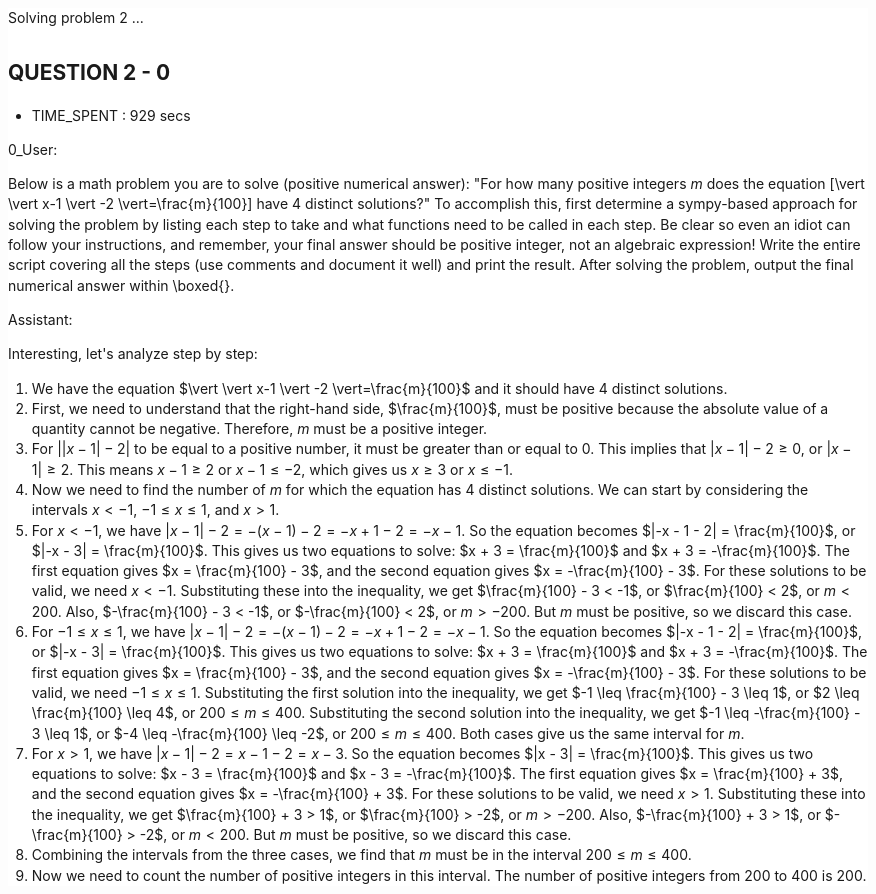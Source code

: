Solving problem 2 ...



## QUESTION 2 - 0 
- TIME_SPENT : 929 secs

0_User:

Below is a math problem you are to solve (positive numerical answer):
"For how many positive integers $m$ does the equation \[\vert \vert x-1 \vert -2 \vert=\frac{m}{100}\] have $4$ distinct solutions?"
To accomplish this, first determine a sympy-based approach for solving the problem by listing each step to take and what functions need to be called in each step. Be clear so even an idiot can follow your instructions, and remember, your final answer should be positive integer, not an algebraic expression!
Write the entire script covering all the steps (use comments and document it well) and print the result. After solving the problem, output the final numerical answer within \boxed{}.

Assistant: 

Interesting, let's analyze step by step:



1. We have the equation $\vert \vert x-1 \vert -2 \vert=\frac{m}{100}$ and it should have 4 distinct solutions.
2. First, we need to understand that the right-hand side, $\frac{m}{100}$, must be positive because the absolute value of a quantity cannot be negative. Therefore, $m$ must be a positive integer.
3. For $\vert \vert x-1 \vert -2 \vert$ to be equal to a positive number, it must be greater than or equal to 0. This implies that $\vert x-1 \vert -2 \geq 0$, or $\vert x-1 \vert \geq 2$. This means $x-1 \geq 2$ or $x-1 \leq -2$, which gives us $x \geq 3$ or $x \leq -1$.
4. Now we need to find the number of $m$ for which the equation has 4 distinct solutions. We can start by considering the intervals $x < -1$, $-1 \leq x \leq 1$, and $x > 1$.
5. For $x < -1$, we have $|x - 1| - 2 = -(x - 1) - 2 = -x + 1 - 2 = -x - 1$. So the equation becomes $|-x - 1 - 2| = \frac{m}{100}$, or $|-x - 3| = \frac{m}{100}$. This gives us two equations to solve: $x + 3 = \frac{m}{100}$ and $x + 3 = -\frac{m}{100}$. The first equation gives $x = \frac{m}{100} - 3$, and the second equation gives $x = -\frac{m}{100} - 3$. For these solutions to be valid, we need $x < -1$. Substituting these into the inequality, we get $\frac{m}{100} - 3 < -1$, or $\frac{m}{100} < 2$, or $m < 200$. Also, $-\frac{m}{100} - 3 < -1$, or $-\frac{m}{100} < 2$, or $m > -200$. But $m$ must be positive, so we discard this case.
6. For $-1 \leq x \leq 1$, we have $|x - 1| - 2 = -(x - 1) - 2 = -x + 1 - 2 = -x - 1$. So the equation becomes $|-x - 1 - 2| = \frac{m}{100}$, or $|-x - 3| = \frac{m}{100}$. This gives us two equations to solve: $x + 3 = \frac{m}{100}$ and $x + 3 = -\frac{m}{100}$. The first equation gives $x = \frac{m}{100} - 3$, and the second equation gives $x = -\frac{m}{100} - 3$. For these solutions to be valid, we need $-1 \leq x \leq 1$. Substituting the first solution into the inequality, we get $-1 \leq \frac{m}{100} - 3 \leq 1$, or $2 \leq \frac{m}{100} \leq 4$, or $200 \leq m \leq 400$. Substituting the second solution into the inequality, we get $-1 \leq -\frac{m}{100} - 3 \leq 1$, or $-4 \leq -\frac{m}{100} \leq -2$, or $200 \leq m \leq 400$. Both cases give us the same interval for $m$.
7. For $x > 1$, we have $|x - 1| - 2 = x - 1 - 2 = x - 3$. So the equation becomes $|x - 3| = \frac{m}{100}$. This gives us two equations to solve: $x - 3 = \frac{m}{100}$ and $x - 3 = -\frac{m}{100}$. The first equation gives $x = \frac{m}{100} + 3$, and the second equation gives $x = -\frac{m}{100} + 3$. For these solutions to be valid, we need $x > 1$. Substituting these into the inequality, we get $\frac{m}{100} + 3 > 1$, or $\frac{m}{100} > -2$, or $m > -200$. Also, $-\frac{m}{100} + 3 > 1$, or $-\frac{m}{100} > -2$, or $m < 200$. But $m$ must be positive, so we discard this case.
8. Combining the intervals from the three cases, we find that $m$ must be in the interval $200 \leq m \leq 400$.
9. Now we need to count the number of positive integers in this interval. The number of positive integers from $200$ to $400$ is $200$.
